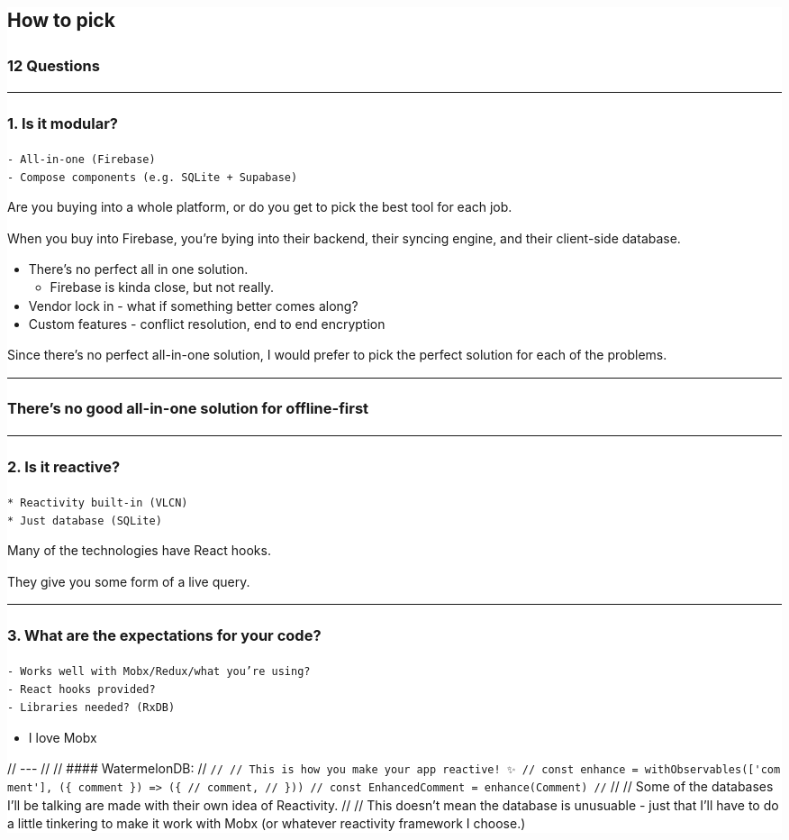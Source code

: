 
## How to pick
### 12 Questions

---

### 1. Is it modular?
	- All-in-one (Firebase)
	- Compose components (e.g. SQLite + Supabase)


Are you buying into a whole platform, or do you get to pick the best tool for each job.

When you buy into Firebase, you’re bying into their backend, their syncing engine, and their client-side database.

* There’s no perfect all in one solution.
	* Firebase is kinda close, but not really.
* Vendor lock in - what if something better comes along?
* Custom features - conflict resolution, end to end encryption 

Since there’s no perfect all-in-one solution, I would prefer to pick the perfect solution for each of the problems.

---

### There’s no good all-in-one solution for offline-first

---

### 2. Is it reactive?
	* Reactivity built-in (VLCN)
	* Just database (SQLite)

Many of the technologies have React hooks.

They give you some form of a live query.

---

### 3. What are the expectations for your code?
	- Works well with Mobx/Redux/what you’re using?
	- React hooks provided?
	- Libraries needed? (RxDB)

* I love Mobx

// ---
// 
// #### WatermelonDB:
// ```
// // This is how you make your app reactive! ✨
// const enhance = withObservables(['comment'], ({ comment }) => ({
// comment,
// }))
// const EnhancedComment = enhance(Comment)
// ```
// 
// Some of the databases I’ll be talking are made with their own idea of Reactivity. 
// 
// This doesn’t mean the database is unusuable - just that I’ll have to do a little tinkering to make it work with Mobx (or whatever reactivity framework I choose.)
